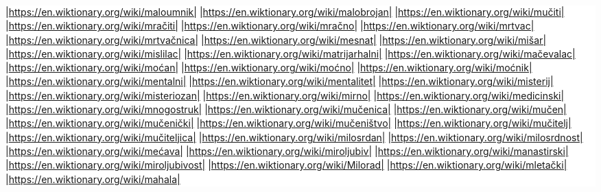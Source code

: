 |https://en.wiktionary.org/wiki/maloumnik|
|https://en.wiktionary.org/wiki/malobrojan|
|https://en.wiktionary.org/wiki/mučiti|
|https://en.wiktionary.org/wiki/mračiti|
|https://en.wiktionary.org/wiki/mračno|
|https://en.wiktionary.org/wiki/mrtvac|
|https://en.wiktionary.org/wiki/mrtvačnica|
|https://en.wiktionary.org/wiki/mesnat|
|https://en.wiktionary.org/wiki/mišar|
|https://en.wiktionary.org/wiki/mislilac|
|https://en.wiktionary.org/wiki/matrijarhalni|
|https://en.wiktionary.org/wiki/mačevalac|
|https://en.wiktionary.org/wiki/moćan|
|https://en.wiktionary.org/wiki/moćno|
|https://en.wiktionary.org/wiki/moćnik|
|https://en.wiktionary.org/wiki/mentalni|
|https://en.wiktionary.org/wiki/mentalitet|
|https://en.wiktionary.org/wiki/misterij|
|https://en.wiktionary.org/wiki/misteriozan|
|https://en.wiktionary.org/wiki/mirno|
|https://en.wiktionary.org/wiki/medicinski|
|https://en.wiktionary.org/wiki/mnogostruk|
|https://en.wiktionary.org/wiki/mučenica|
|https://en.wiktionary.org/wiki/mučen|
|https://en.wiktionary.org/wiki/mučenički|
|https://en.wiktionary.org/wiki/mučeništvo|
|https://en.wiktionary.org/wiki/mučitelj|
|https://en.wiktionary.org/wiki/mučiteljica|
|https://en.wiktionary.org/wiki/milosrdan|
|https://en.wiktionary.org/wiki/milosrdnost|
|https://en.wiktionary.org/wiki/mećava|
|https://en.wiktionary.org/wiki/miroljubiv|
|https://en.wiktionary.org/wiki/manastirski|
|https://en.wiktionary.org/wiki/miroljubivost|
|https://en.wiktionary.org/wiki/Milorad|
|https://en.wiktionary.org/wiki/mletački|
|https://en.wiktionary.org/wiki/mahala|